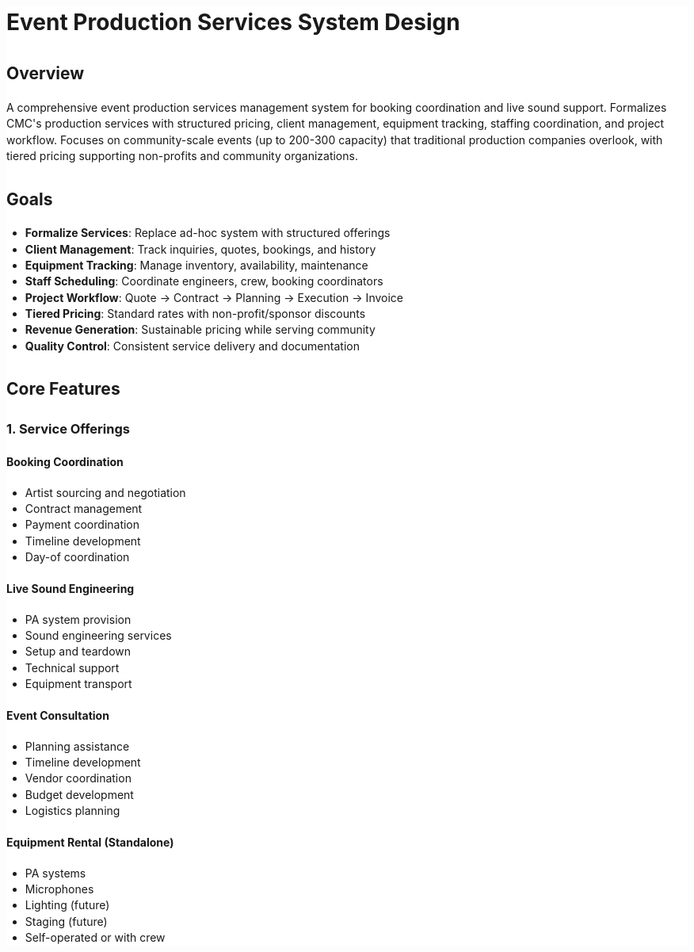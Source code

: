 # Event Production Services System Design

## Overview

A comprehensive event production services management system for booking coordination and live sound support. Formalizes CMC's production services with structured pricing, client management, equipment tracking, staffing coordination, and project workflow. Focuses on community-scale events (up to 200-300 capacity) that traditional production companies overlook, with tiered pricing supporting non-profits and community organizations.

## Goals

- **Formalize Services**: Replace ad-hoc system with structured offerings
- **Client Management**: Track inquiries, quotes, bookings, and history
- **Equipment Tracking**: Manage inventory, availability, maintenance
- **Staff Scheduling**: Coordinate engineers, crew, booking coordinators
- **Project Workflow**: Quote → Contract → Planning → Execution → Invoice
- **Tiered Pricing**: Standard rates with non-profit/sponsor discounts
- **Revenue Generation**: Sustainable pricing while serving community
- **Quality Control**: Consistent service delivery and documentation

## Core Features

### 1. Service Offerings

#### Booking Coordination
- Artist sourcing and negotiation
- Contract management
- Payment coordination
- Timeline development
- Day-of coordination

#### Live Sound Engineering
- PA system provision
- Sound engineering services
- Setup and teardown
- Technical support
- Equipment transport

#### Event Consultation
- Planning assistance
- Timeline development
- Vendor coordination
- Budget development
- Logistics planning

#### Equipment Rental (Standalone)
- PA systems
- Microphones
- Lighting (future)
- Staging (future)
- Self-operated or with crew
